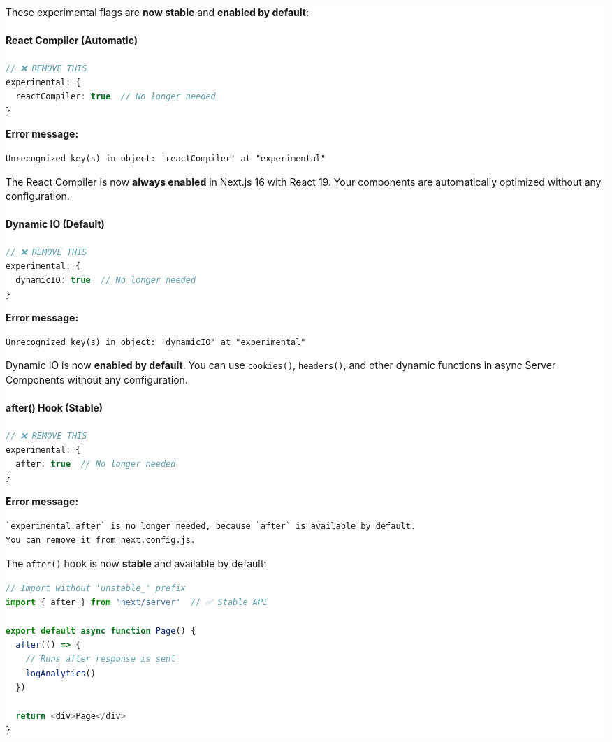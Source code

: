 These experimental flags are **now stable** and **enabled by default**:

#### React Compiler (Automatic)
```typescript
// ❌ REMOVE THIS
experimental: {
  reactCompiler: true  // No longer needed
}
```

**Error message:**
```
Unrecognized key(s) in object: 'reactCompiler' at "experimental"
```

The React Compiler is now **always enabled** in Next.js 16 with React 19. Your components are automatically optimized without any configuration.

#### Dynamic IO (Default)
```typescript
// ❌ REMOVE THIS
experimental: {
  dynamicIO: true  // No longer needed
}
```

**Error message:**
```
Unrecognized key(s) in object: 'dynamicIO' at "experimental"
```

Dynamic IO is now **enabled by default**. You can use `cookies()`, `headers()`, and other dynamic functions in async Server Components without any configuration.

#### after() Hook (Stable)
```typescript
// ❌ REMOVE THIS
experimental: {
  after: true  // No longer needed
}
```

**Error message:**
```
`experimental.after` is no longer needed, because `after` is available by default. 
You can remove it from next.config.js.
```

The `after()` hook is now **stable** and available by default:

```typescript
// Import without 'unstable_' prefix
import { after } from 'next/server'  // ✅ Stable API

export default async function Page() {
  after(() => {
    // Runs after response is sent
    logAnalytics()
  })
  
  return <div>Page</div>
}
```
